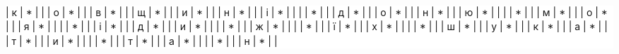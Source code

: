 | к | * | |
| о | * | |
| в | * | |
| щ | * | |
| и | * | |
| н | * | |
| і | * | |
|   | * | |
| д | * | |
| о | * | |
| н | * | |
| ю | * | |
|   | * | |
| м | * | |
| о | * | |
| я | * | |
|   | * | |
| і | * | |
| д | * | |
| и | * | |
|   | * | |
| ж | * | |
|   | * | |
| ї | * | |
| х | * | |
|   | * | |
| ш | * | |
| у | * | |
| к | * | |
| а | * | |
| т | * | |
| и | * | |
|   | * | |
| т | * | |
| а | * | |
|   | * | |
| н | * | |